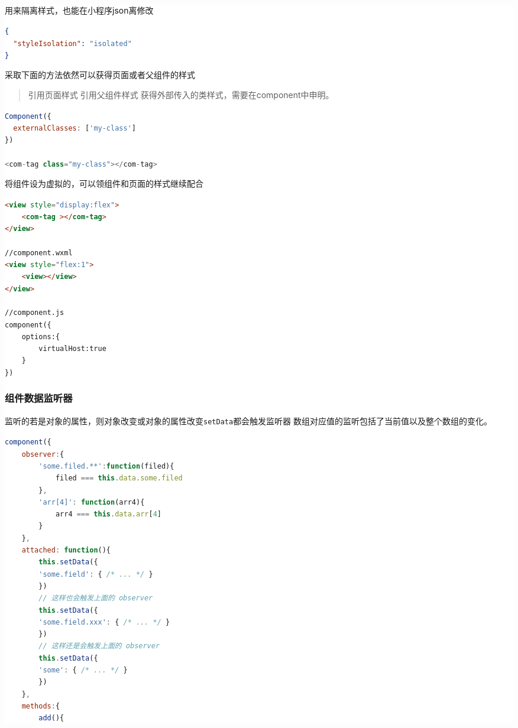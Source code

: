 用来隔离样式，也能在小程序json离修改
```json
{
  "styleIsolation": "isolated"
}
```
采取下面的方法依然可以获得页面或者父组件的样式
> <view class="~page-class"></view> 引用页面样式
> <view class="^page-class"></view> 引用父组件样式
获得外部传入的类样式，需要在component中申明。
```js
Component({
  externalClasses: ['my-class']
})

<com-tag class="my-class"></com-tag>
```

将组件设为虚拟的，可以领组件和页面的样式继续配合
```html
<view style="display:flex">
    <com-tag ></com-tag>
</view>

//component.wxml
<view style="flex:1">
    <view></view>
</view>

//component.js
component({
    options:{
        virtualHost:true
    }
})
```


### 组件数据监听器
监听的若是对象的属性，则对象改变或对象的属性改变```setData```都会触发监听器
数组对应值的监听包括了当前值以及整个数组的变化。
```js
component({
    observer:{
        'some.filed.**':function(filed){
            filed === this.data.some.filed
        },
        'arr[4]': function(arr4){
            arr4 === this.data.arr[4]
        }
    },
    attached: function(){
        this.setData({
        'some.field': { /* ... */ }
        })
        // 这样也会触发上面的 observer
        this.setData({
        'some.field.xxx': { /* ... */ }
        })
        // 这样还是会触发上面的 observer
        this.setData({
        'some': { /* ... */ }
        })
    },
    methods:{
        add(){
```